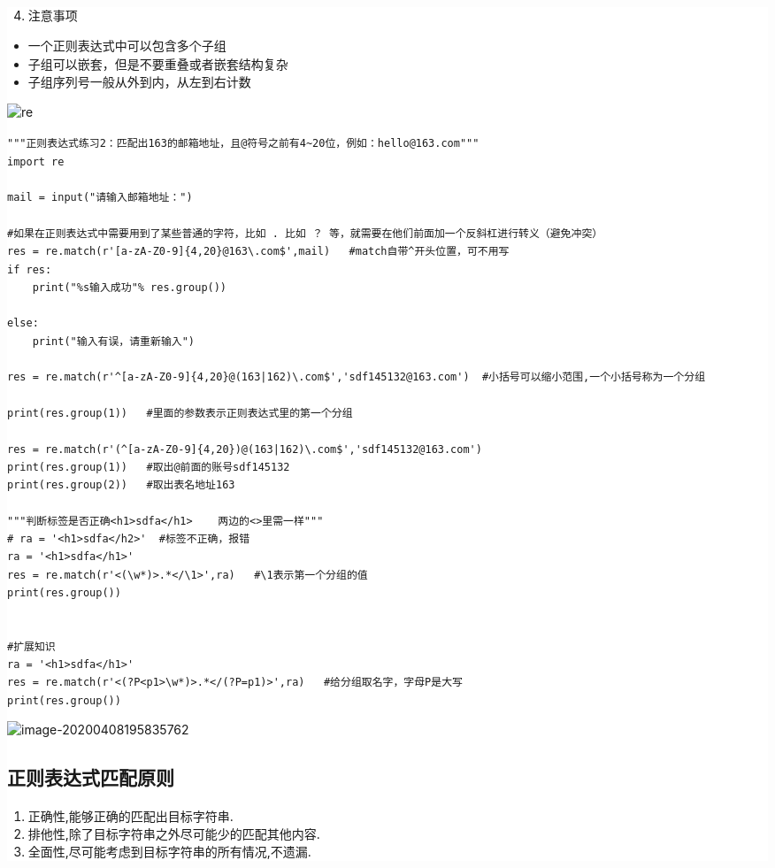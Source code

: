 4. 注意事项

* 一个正则表达式中可以包含多个子组
* 子组可以嵌套，但是不要重叠或者嵌套结构复杂
* 子组序列号一般从外到内，从左到右计数

![re](C:\Users\lenovo\Desktop\第二阶段笔记\img\re.png)



```
"""正则表达式练习2：匹配出163的邮箱地址，且@符号之前有4~20位，例如：hello@163.com"""
import re

mail = input("请输入邮箱地址：")

#如果在正则表达式中需要用到了某些普通的字符，比如 . 比如 ？ 等，就需要在他们前面加一个反斜杠进行转义（避免冲突）
res = re.match(r'[a-zA-Z0-9]{4,20}@163\.com$',mail)   #match自带^开头位置，可不用写
if res:
    print("%s输入成功"% res.group())

else:
    print("输入有误，请重新输入")

res = re.match(r'^[a-zA-Z0-9]{4,20}@(163|162)\.com$','sdf145132@163.com')  #小括号可以缩小范围,一个小括号称为一个分组

print(res.group(1))   #里面的参数表示正则表达式里的第一个分组

res = re.match(r'(^[a-zA-Z0-9]{4,20})@(163|162)\.com$','sdf145132@163.com')
print(res.group(1))   #取出@前面的账号sdf145132
print(res.group(2))   #取出表名地址163

"""判断标签是否正确<h1>sdfa</h1>    两边的<>里需一样"""
# ra = '<h1>sdfa</h2>'  #标签不正确，报错
ra = '<h1>sdfa</h1>'
res = re.match(r'<(\w*)>.*</\1>',ra)   #\1表示第一个分组的值
print(res.group())


#扩展知识
ra = '<h1>sdfa</h1>'
res = re.match(r'<(?P<p1>\w*)>.*</(?P=p1)>',ra)   #给分组取名字，字母P是大写
print(res.group())	
```

![image-20200408195835762](C:\Users\lenovo\AppData\Roaming\Typora\typora-user-images\image-20200408195835762.png)

## 正则表达式匹配原则

1. 正确性,能够正确的匹配出目标字符串.
2. 排他性,除了目标字符串之外尽可能少的匹配其他内容.
3. 全面性,尽可能考虑到目标字符串的所有情况,不遗漏.
